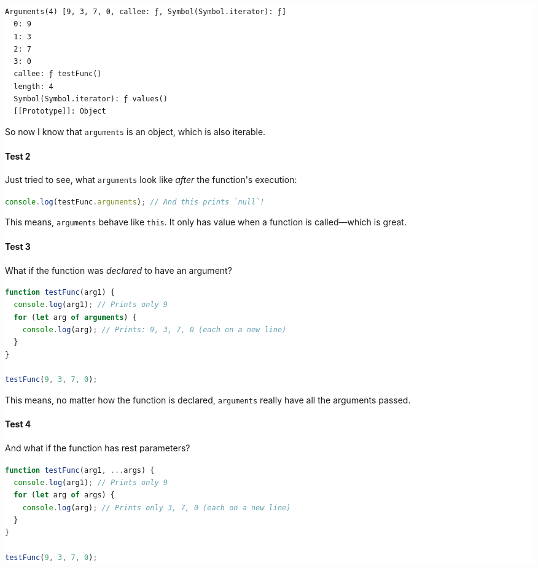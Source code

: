 ``` 
Arguments(4) [9, 3, 7, 0, callee: ƒ, Symbol(Symbol.iterator): ƒ]
  0: 9
  1: 3
  2: 7
  3: 0
  callee: ƒ testFunc()
  length: 4
  Symbol(Symbol.iterator): ƒ values()
  [[Prototype]]: Object
```

So now I know that `arguments` is an object, which is also iterable.

#### Test 2

Just tried to see, what `arguments` look like *after* the function's execution:

```javascript
console.log(testFunc.arguments); // And this prints `null`!
```

This means, `arguments` behave like `this`. It only has value when a function is
called—which is great.

#### Test 3

What if the function was *declared* to have an argument?

```javascript
function testFunc(arg1) {
  console.log(arg1); // Prints only 9
  for (let arg of arguments) {
    console.log(arg); // Prints: 9, 3, 7, 0 (each on a new line)
  }
}

testFunc(9, 3, 7, 0);
```

This means, no matter how the function is declared, `arguments` really have all
the arguments passed.

#### Test 4

And what if the function has rest parameters?

```javascript
function testFunc(arg1, ...args) {
  console.log(arg1); // Prints only 9
  for (let arg of args) {
    console.log(arg); // Prints only 3, 7, 0 (each on a new line)
  }
}

testFunc(9, 3, 7, 0);
```
